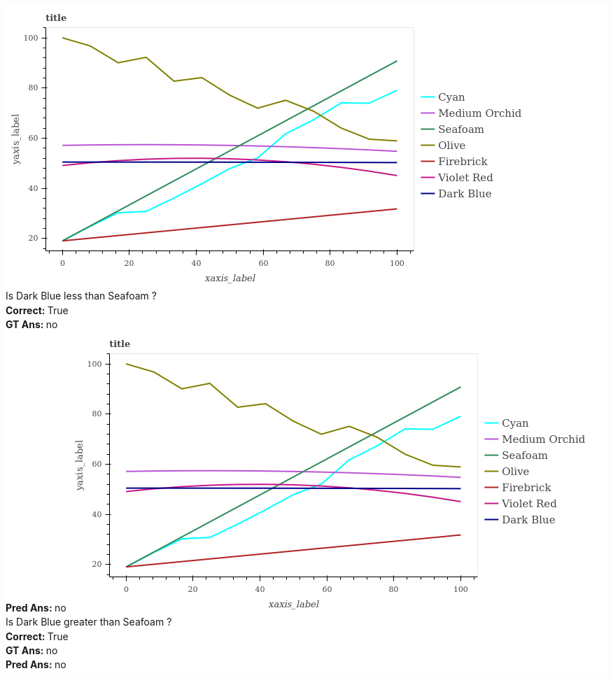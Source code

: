 <tr>
<td>
<img src=images/15.png></img> <br>
Is Dark Blue less than Seafoam ? <br>
<b>Correct: </b>True <br>
<b>GT Ans: </b>no <br>
<b>Pred Ans: </b>no </td>
</tr>

<tr>
<td>
<img src=images/15.png></img> <br>
Is Dark Blue greater than Seafoam ? <br>
<b>Correct: </b>True <br>
<b>GT Ans: </b>no <br>
<b>Pred Ans: </b>no </td>
</tr>
